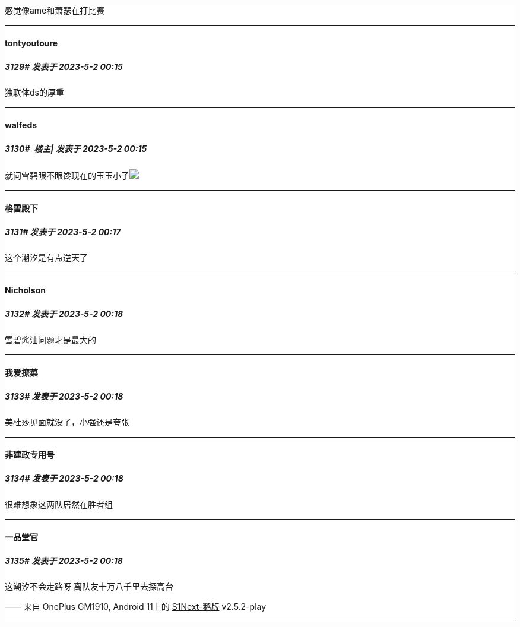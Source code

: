 感觉像ame和萧瑟在打比赛

*****

####  tontyoutoure  
##### 3129#       发表于 2023-5-2 00:15

独联体ds的厚重

*****

####  walfeds  
##### 3130#         楼主| 发表于 2023-5-2 00:15

就问雪碧眼不眼馋现在的玉玉小子<img src="https://static.saraba1st.com/image/smiley/face2017/067.png" referrerpolicy="no-referrer">

*****

####  格雷殿下  
##### 3131#       发表于 2023-5-2 00:17

这个潮汐是有点逆天了

*****

####  Nicholson  
##### 3132#       发表于 2023-5-2 00:18

雪碧酱油问题才是最大的

*****

####  我爱撩菜  
##### 3133#       发表于 2023-5-2 00:18

美杜莎见面就没了，小强还是夸张

*****

####  非建政专用号  
##### 3134#       发表于 2023-5-2 00:18

很难想象这两队居然在胜者组

*****

####  一品堂官  
##### 3135#       发表于 2023-5-2 00:18

这潮汐不会走路呀 离队友十万八千里去探高台

—— 来自 OnePlus GM1910, Android 11上的 [S1Next-鹅版](https://github.com/ykrank/S1-Next/releases) v2.5.2-play

*****
